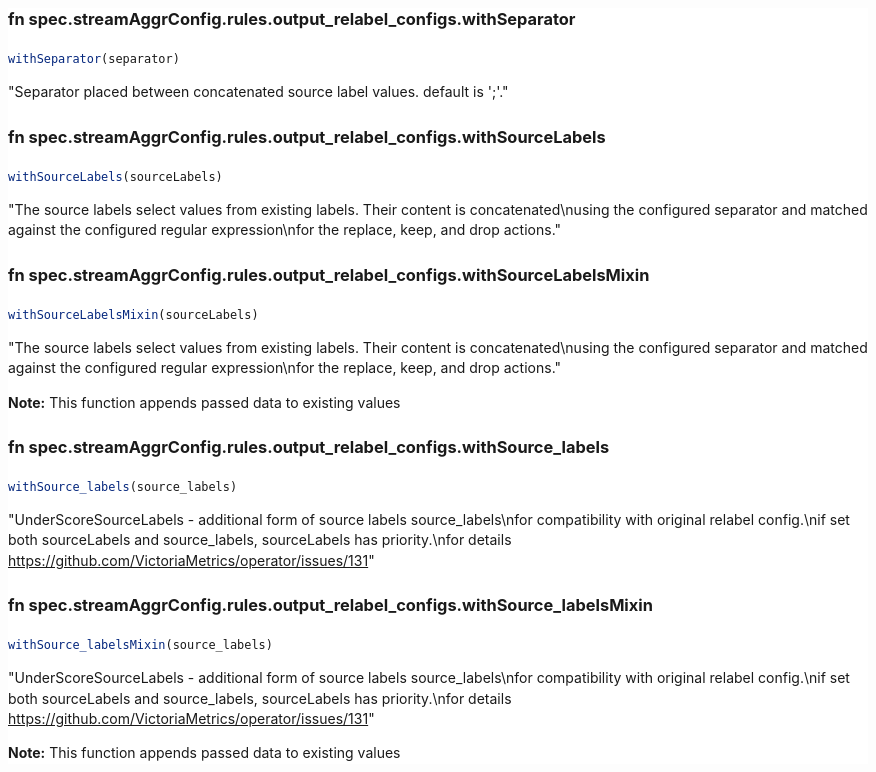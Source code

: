 ### fn spec.streamAggrConfig.rules.output_relabel_configs.withSeparator

```ts
withSeparator(separator)
```

"Separator placed between concatenated source label values. default is ';'."

### fn spec.streamAggrConfig.rules.output_relabel_configs.withSourceLabels

```ts
withSourceLabels(sourceLabels)
```

"The source labels select values from existing labels. Their content is concatenated\nusing the configured separator and matched against the configured regular expression\nfor the replace, keep, and drop actions."

### fn spec.streamAggrConfig.rules.output_relabel_configs.withSourceLabelsMixin

```ts
withSourceLabelsMixin(sourceLabels)
```

"The source labels select values from existing labels. Their content is concatenated\nusing the configured separator and matched against the configured regular expression\nfor the replace, keep, and drop actions."

**Note:** This function appends passed data to existing values

### fn spec.streamAggrConfig.rules.output_relabel_configs.withSource_labels

```ts
withSource_labels(source_labels)
```

"UnderScoreSourceLabels - additional form of source labels source_labels\nfor compatibility with original relabel config.\nif set  both sourceLabels and source_labels, sourceLabels has priority.\nfor details https://github.com/VictoriaMetrics/operator/issues/131"

### fn spec.streamAggrConfig.rules.output_relabel_configs.withSource_labelsMixin

```ts
withSource_labelsMixin(source_labels)
```

"UnderScoreSourceLabels - additional form of source labels source_labels\nfor compatibility with original relabel config.\nif set  both sourceLabels and source_labels, sourceLabels has priority.\nfor details https://github.com/VictoriaMetrics/operator/issues/131"

**Note:** This function appends passed data to existing values
